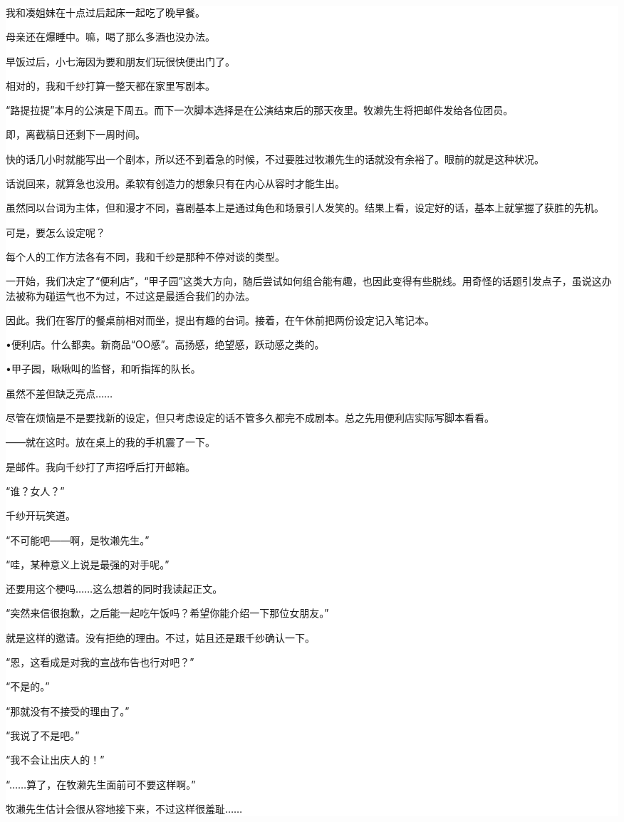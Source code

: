 我和凑姐妹在十点过后起床一起吃了晚早餐。

母亲还在爆睡中。嘛，喝了那么多酒也没办法。

早饭过后，小七海因为要和朋友们玩很快便出门了。

相对的，我和千纱打算一整天都在家里写剧本。

“路提拉提”本月的公演是下周五。而下一次脚本选择是在公演结束后的那天夜里。牧濑先生将把邮件发给各位团员。

即，离截稿日还剩下一周时间。

快的话几小时就能写出一个剧本，所以还不到着急的时候，不过要胜过牧濑先生的话就没有余裕了。眼前的就是这种状况。

话说回来，就算急也没用。柔软有创造力的想象只有在内心从容时才能生出。

虽然同以台词为主体，但和漫才不同，喜剧基本上是通过角色和场景引人发笑的。结果上看，设定好的话，基本上就掌握了获胜的先机。

可是，要怎么设定呢？

每个人的工作方法各有不同，我和千纱是那种不停对谈的类型。

一开始，我们决定了“便利店”，“甲子园”这类大方向，随后尝试如何组合能有趣，也因此变得有些脱线。用奇怪的话题引发点子，虽说这办法被称为碰运气也不为过，不过这是最适合我们的办法。

因此。我们在客厅的餐桌前相对而坐，提出有趣的台词。接着，在午休前把两份设定记入笔记本。

•便利店。什么都卖。新商品“OO感”。高扬感，绝望感，跃动感之类的。

•甲子园，啾啾叫的监督，和听指挥的队长。

虽然不差但缺乏亮点……

尽管在烦恼是不是要找新的设定，但只考虑设定的话不管多久都完不成剧本。总之先用便利店实际写脚本看看。

——就在这时。放在桌上的我的手机震了一下。

是邮件。我向千纱打了声招呼后打开邮箱。

“谁？女人？”

千纱开玩笑道。

“不可能吧——啊，是牧濑先生。”

“哇，某种意义上说是最强的对手呢。”

还要用这个梗吗……这么想着的同时我读起正文。

“突然来信很抱歉，之后能一起吃午饭吗？希望你能介绍一下那位女朋友。”

就是这样的邀请。没有拒绝的理由。不过，姑且还是跟千纱确认一下。

“恩，这看成是对我的宣战布告也行对吧？”

“不是的。”

“那就没有不接受的理由了。”

“我说了不是吧。”

“我不会让出庆人的！”

“……算了，在牧濑先生面前可不要这样啊。”

牧濑先生估计会很从容地接下来，不过这样很羞耻……
